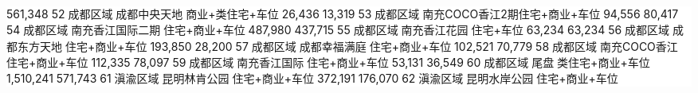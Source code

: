 561,348
52
成都区域
成都中央天地
商业+类住宅+车位
26,436
13,319
53
成都区域
南充COCO香江2期住宅+商业+车位
94,556
80,417
54
成都区域
南充香江国际二期
住宅+商业+车位
487,980
437,715
55
成都区域
南充香江花园
住宅+车位
63,234
63,234
56
成都区域
成都东方天地
住宅+商业+车位
193,850
28,200
57
成都区域
成都幸福满庭
住宅+商业+车位
102,521
70,779
58
成都区域
南充COCO香江
住宅+商业+车位
112,335
78,097
59
成都区域
南充香江国际
住宅+商业+车位
53,131
36,549
60
成都区域
尾盘
类住宅+商业+车位
1,510,241
571,743
61
滇渝区域
昆明林肯公园
住宅+商业+车位
372,191
176,070
62
滇渝区域
昆明水岸公园
住宅+商业+车位